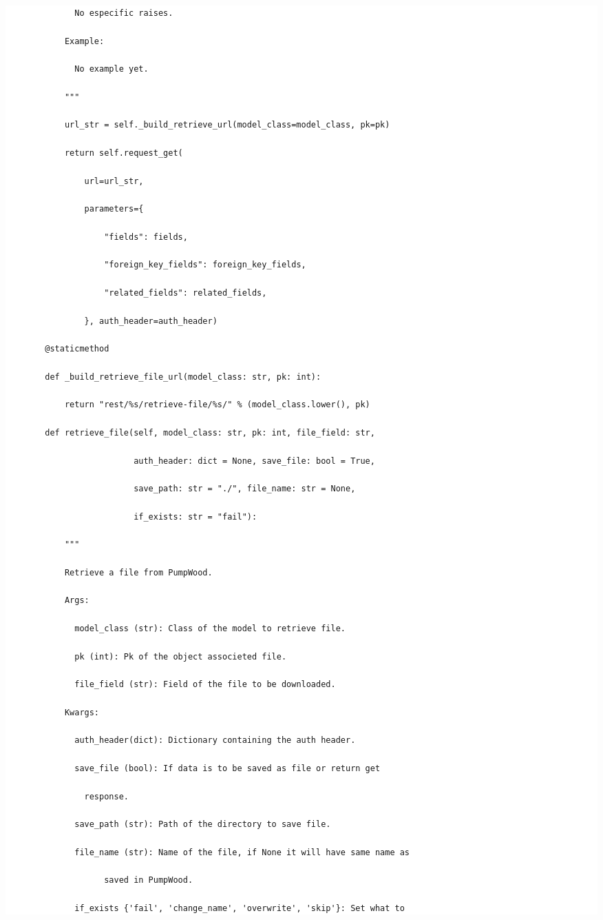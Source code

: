                   No especific raises.

                Example:

                  No example yet.

                """

                url_str = self._build_retrieve_url(model_class=model_class, pk=pk)

                return self.request_get(

                    url=url_str,

                    parameters={

                        "fields": fields,

                        "foreign_key_fields": foreign_key_fields,

                        "related_fields": related_fields,

                    }, auth_header=auth_header)

            @staticmethod

            def _build_retrieve_file_url(model_class: str, pk: int):

                return "rest/%s/retrieve-file/%s/" % (model_class.lower(), pk)

            def retrieve_file(self, model_class: str, pk: int, file_field: str,

                              auth_header: dict = None, save_file: bool = True,

                              save_path: str = "./", file_name: str = None,

                              if_exists: str = "fail"):

                """

                Retrieve a file from PumpWood.

                Args:

                  model_class (str): Class of the model to retrieve file.

                  pk (int): Pk of the object associeted file.

                  file_field (str): Field of the file to be downloaded.

                Kwargs:

                  auth_header(dict): Dictionary containing the auth header.

                  save_file (bool): If data is to be saved as file or return get

                    response.

                  save_path (str): Path of the directory to save file.

                  file_name (str): Name of the file, if None it will have same name as

                        saved in PumpWood.

                  if_exists {'fail', 'change_name', 'overwrite', 'skip'}: Set what to
